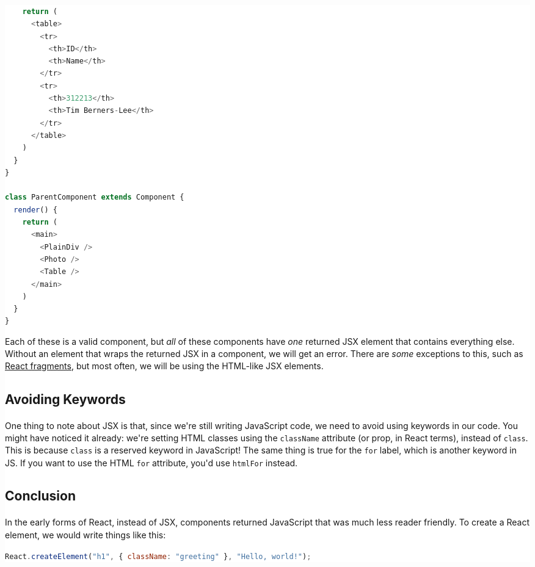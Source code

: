 ```JavaScript
    return (
      <table>
        <tr>
          <th>ID</th>
          <th>Name</th>
        </tr>
        <tr>
          <th>312213</th>
          <th>Tim Berners-Lee</th>
        </tr>
      </table>
    )
  }
}

class ParentComponent extends Component {
  render() {
    return (
      <main>
        <PlainDiv />
        <Photo />
        <Table />
      </main>
    )
  }
}
```

Each of these is a valid component, but _all_ of these components have _one_
returned JSX element that contains everything else. Without an element that
wraps the returned JSX in a component, we will get an error. There are _some_
exceptions to this, such as [React fragments][frag], but most
often, we will be using the HTML-like JSX elements.

## Avoiding Keywords

One thing to note about JSX is that, since we're still writing JavaScript code,
we need to avoid using keywords in our code. You might have noticed it already:
we're setting HTML classes using the `className` attribute (or prop, in React
terms), instead of `class`. This is because `class` is a reserved keyword in
JavaScript! The same thing is true for the `for` label, which is another keyword
in JS. If you want to use the HTML `for` attribute, you'd use `htmlFor` instead.

## Conclusion

In the early forms of React, instead of JSX, components returned JavaScript that
was much less reader friendly. To create a React element, we would write things
like this:

```jsx
React.createElement("h1", { className: "greeting" }, "Hello, world!");
```


[frag]: https://reactjs.org/docs/fragments.html
[arrowf]: https://developer.mozilla.org/en-US/docs/Web/JavaScript/Reference/Functions/Arrow_functions